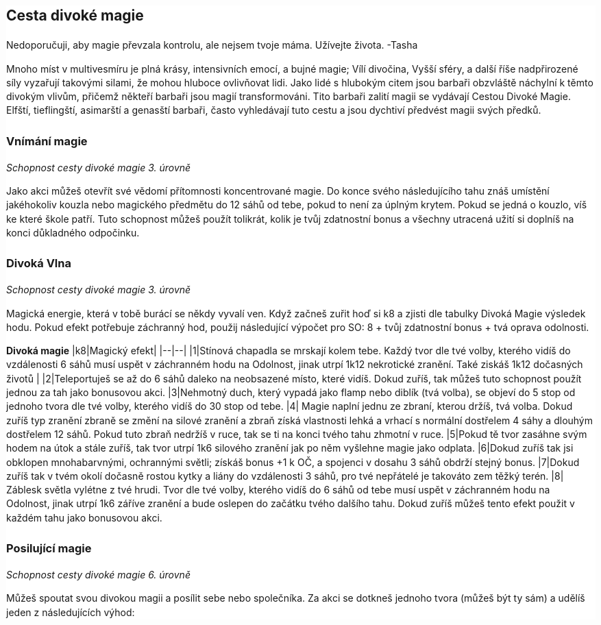 ## Cesta divoké magie
<Card>
Nedoporučuji, aby magie převzala kontrolu, ale nejsem tvoje máma. Užívejte života. -Tasha
</Card>

Mnoho míst v multivesmíru je plná krásy, intensivních emocí, a bujné magie; Vílí divočina, Vyšší sféry, a další říše nadpřirozené síly vyzařují takovými silami, že mohou hluboce ovlivňovat lidi. Jako lidé s hlubokým citem jsou barbaři obzvláště náchylní k těmto divokým vlivům, přičemž někteří barbaři jsou magií transformováni. Tito barbaři zalití magii se vydávají Cestou Divoké Magie. Elfští, tieflingští, asimarští a genasští barbaři, často vyhledávají tuto cestu a jsou dychtiví předvést magii svých předků.

### Vnímání magie
*Schopnost cesty divoké magie 3. úrovně*

Jako akci můžeš otevřít své vědomí přítomnosti koncentrované magie. Do konce svého následujícího tahu znáš umístění jakéhokoliv kouzla nebo magického předmětu do 12 sáhů od tebe, pokud to není za úplným krytem. Pokud se jedná o kouzlo, víš ke které škole patří.
	Tuto schopnost můžeš použít tolikrát, kolik je tvůj zdatnostní bonus a všechny utracená užití si doplníš na konci důkladného odpočinku.

### Divoká Vlna
*Schopnost cesty divoké magie 3. úrovně*

Magická energie, která v tobě burácí se někdy vyvalí ven. Když začneš zuřit hoď si k8 a zjisti dle tabulky Divoká Magie výsledek hodu.
	Pokud efekt potřebuje záchranný hod, použij následující výpočet pro SO: 8 + tvůj zdatnostní bonus + tvá oprava odolnosti.

**Divoká magie**
|k8|Magický efekt|
|--|--|
|1|Stínová chapadla se mrskají kolem tebe. Každý tvor dle tvé volby, kterého vidíš do vzdálenosti 6 sáhů musí uspět v záchranném hodu na Odolnost, jinak utrpí 1k12 nekrotické zranění. Také ziskáš 1k12 dočasných životů |
|2|Teleportuješ se až do 6 sáhů daleko na neobsazené místo, které vidíš. Dokud zuříš, tak můžeš tuto schopnost použít jednou za tah jako bonusovou akci.
|3|Nehmotný duch, který vypadá jako flamp nebo diblík (tvá volba), se objeví do 5 stop od jednoho tvora dle tvé volby, kterého vidíš do 30 stop od tebe.
|4| Magie naplní jednu ze zbraní, kterou držíš, tvá volba. Dokud zuříš typ zranění zbraně se změní na silové zranění a zbraň získá vlastnosti lehká a vrhací s normální dostřelem 4 sáhy a dlouhým dostřelem 12 sáhů. Pokud tuto zbraň nedržíš v ruce, tak se ti na konci tvého tahu zhmotní v ruce.
|5|Pokud tě tvor zasáhne svým hodem na útok a stále zuříš, tak tvor utrpí 1k6 silového zranění jak po něm vyšlehne magie jako odplata. 
|6|Dokud zuříš tak jsi obklopen mnohabarvnými, ochrannými světli; získáš bonus +1 k OČ, a spojenci v dosahu 3 sáhů obdrží stejný bonus.
|7|Dokud zuříš tak v tvém okolí dočasně rostou kytky a liány do vzdálenosti 3 sáhů, pro tvé nepřátelé je takováto zem těžký terén.
|8| Záblesk světla vylétne z tvé hrudi. Tvor dle tvé volby, kterého vidíš do 6 sáhů od tebe musí uspět v záchranném hodu na Odolnost, jinak utrpí 1k6 záříve zranění a bude oslepen do začátku tvého dalšího tahu. Dokud zuříš můžeš tento efekt použit v každém tahu jako bonusovou akci.

### Posilující magie
*Schopnost cesty divoké magie 6. úrovně*

Můžeš spoutat svou divokou magii a posílit sebe nebo společníka. Za akci se dotkneš jednoho tvora (můžeš být ty sám) a udělíš jeden z následujících výhod:
